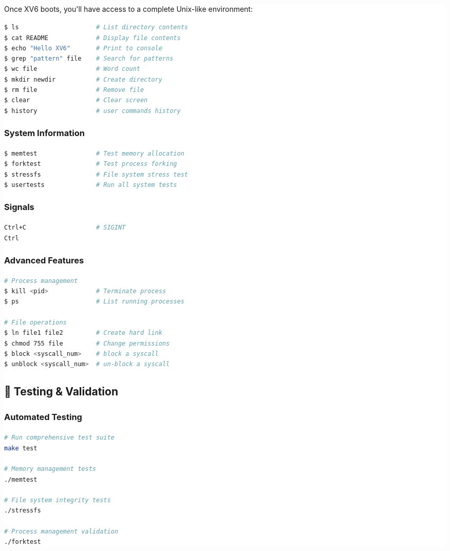 Once XV6 boots, you'll have access to a complete Unix-like environment:

```bash
$ ls                     # List directory contents
$ cat README             # Display file contents
$ echo "Hello XV6"       # Print to console
$ grep "pattern" file    # Search for patterns
$ wc file                # Word count
$ mkdir newdir           # Create directory
$ rm file                # Remove file
$ clear                  # Clear screen
$ history                # user commands history
```


### **System Information**

```bash
$ memtest                # Test memory allocation
$ forktest               # Test process forking
$ stressfs               # File system stress test
$ usertests              # Run all system tests
```

### **Signals**

```bash
Ctrl+C                   # SIGINT
Ctrl
```


### **Advanced Features**

```bash
# Process management  
$ kill <pid>             # Terminate process
$ ps                     # List running processes

# File operations
$ ln file1 file2         # Create hard link
$ chmod 755 file         # Change permissions
$ block <syscall_num>    # block a syscall
$ unblock <syscall_num>  # un-block a syscall
```


## 🧪 **Testing \& Validation**

### **Automated Testing**

```bash
# Run comprehensive test suite
make test

# Memory management tests
./memtest

# File system integrity tests  
./stressfs

# Process management validation
./forktest
```
